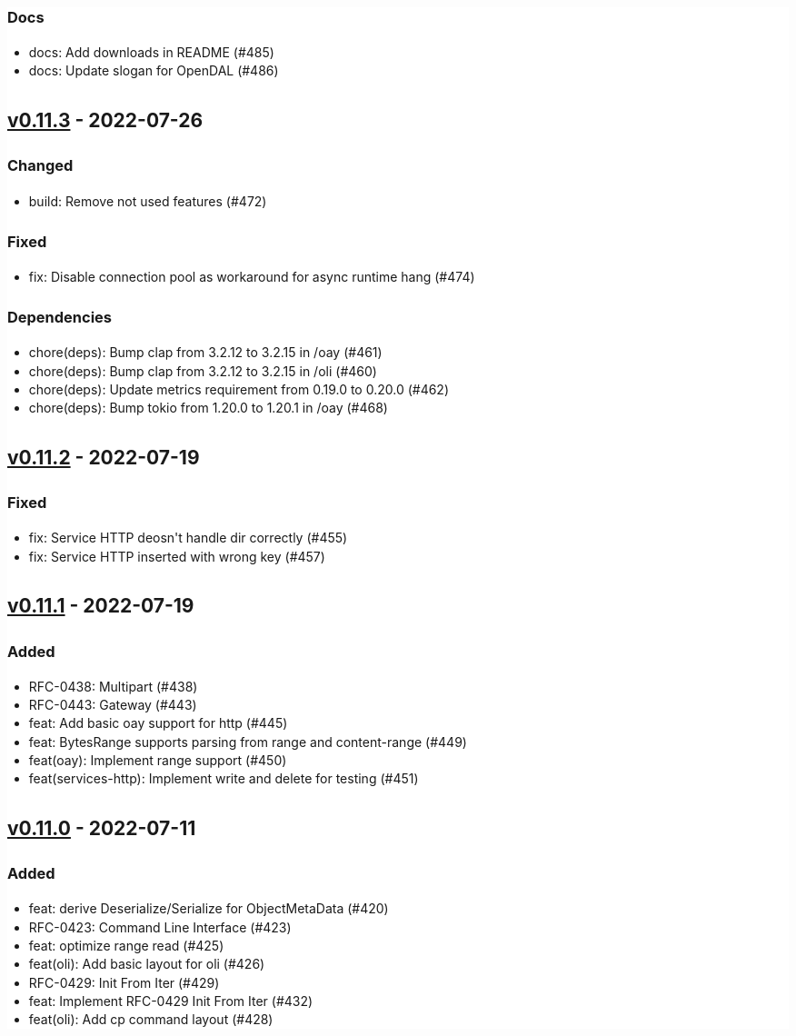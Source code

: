 ### Docs

- docs: Add downloads in README (#485)
- docs: Update slogan for OpenDAL (#486)

## [v0.11.3] - 2022-07-26

### Changed

- build: Remove not used features (#472)

### Fixed

- fix: Disable connection pool as workaround for async runtime hang (#474)

### Dependencies

- chore(deps): Bump clap from 3.2.12 to 3.2.15 in /oay (#461)
- chore(deps): Bump clap from 3.2.12 to 3.2.15 in /oli (#460)
- chore(deps): Update metrics requirement from 0.19.0 to 0.20.0 (#462)
- chore(deps): Bump tokio from 1.20.0 to 1.20.1 in /oay (#468)

## [v0.11.2] - 2022-07-19

### Fixed

- fix: Service HTTP deosn't handle dir correctly (#455)
- fix: Service HTTP inserted with wrong key (#457)

## [v0.11.1] - 2022-07-19

### Added

- RFC-0438: Multipart (#438)
- RFC-0443: Gateway (#443)
- feat: Add basic oay support for http (#445)
- feat: BytesRange supports parsing from range and content-range (#449)
- feat(oay): Implement range support (#450)
- feat(services-http): Implement write and delete for testing (#451)

## [v0.11.0] - 2022-07-11

### Added

- feat: derive Deserialize/Serialize for ObjectMetaData (#420)
- RFC-0423: Command Line Interface (#423)
- feat: optimize range read (#425)
- feat(oli): Add basic layout for oli (#426)
- RFC-0429: Init From Iter (#429)
- feat: Implement RFC-0429 Init From Iter (#432)
- feat(oli): Add cp command layout (#428)


[v0.38.1]: https://github.com/apache/incubator-opendal/compare/v0.38.0...v0.38.1
[v0.38.0]: https://github.com/apache/incubator-opendal/compare/v0.37.0...v0.38.0
[v0.37.0]: https://github.com/apache/incubator-opendal/compare/v0.36.0...v0.37.0
[v0.36.0]: https://github.com/apache/incubator-opendal/compare/v0.35.0...v0.36.0
[v0.35.0]: https://github.com/apache/incubator-opendal/compare/v0.34.0...v0.35.0
[v0.34.0]: https://github.com/apache/incubator-opendal/compare/v0.33.3...v0.34.0
[v0.33.3]: https://github.com/apache/incubator-opendal/compare/v0.33.2...v0.33.3
[v0.33.2]: https://github.com/apache/incubator-opendal/compare/v0.33.1...v0.33.2
[v0.33.1]: https://github.com/apache/incubator-opendal/compare/v0.33.0...v0.33.1
[v0.33.0]: https://github.com/apache/incubator-opendal/compare/v0.32.0...v0.33.0
[v0.32.0]: https://github.com/apache/incubator-opendal/compare/v0.31.1...v0.32.0
[v0.31.1]: https://github.com/apache/incubator-opendal/compare/v0.31.0...v0.31.1
[v0.31.0]: https://github.com/apache/incubator-opendal/compare/v0.30.5...v0.31.0
[v0.30.5]: https://github.com/apache/incubator-opendal/compare/v0.30.4...v0.30.5
[v0.30.4]: https://github.com/apache/incubator-opendal/compare/v0.30.3...v0.30.4
[v0.30.3]: https://github.com/apache/incubator-opendal/compare/v0.30.2...v0.30.3
[v0.30.2]: https://github.com/apache/incubator-opendal/compare/v0.30.1...v0.30.2
[v0.30.1]: https://github.com/apache/incubator-opendal/compare/v0.30.0...v0.30.1
[v0.30.0]: https://github.com/apache/incubator-opendal/compare/v0.29.1...v0.30.0
[v0.29.1]: https://github.com/apache/incubator-opendal/compare/v0.29.0...v0.29.1
[v0.29.0]: https://github.com/apache/incubator-opendal/compare/v0.28.0...v0.29.0
[v0.28.0]: https://github.com/apache/incubator-opendal/compare/v0.27.2...v0.28.0
[v0.27.2]: https://github.com/apache/incubator-opendal/compare/v0.27.1...v0.27.2
[v0.27.1]: https://github.com/apache/incubator-opendal/compare/v0.27.0...v0.27.1
[v0.27.0]: https://github.com/apache/incubator-opendal/compare/v0.26.2...v0.27.0
[v0.26.2]: https://github.com/apache/incubator-opendal/compare/v0.26.1...v0.26.2
[v0.26.1]: https://github.com/apache/incubator-opendal/compare/v0.26.0...v0.26.1
[v0.26.0]: https://github.com/apache/incubator-opendal/compare/v0.25.2...v0.26.0
[v0.25.2]: https://github.com/apache/incubator-opendal/compare/v0.25.1...v0.25.2
[v0.25.1]: https://github.com/apache/incubator-opendal/compare/v0.25.0...v0.25.1
[v0.25.0]: https://github.com/apache/incubator-opendal/compare/v0.24.6...v0.25.0
[v0.24.6]: https://github.com/apache/incubator-opendal/compare/v0.24.5...v0.24.6
[v0.24.5]: https://github.com/apache/incubator-opendal/compare/v0.24.4...v0.24.5
[v0.24.4]: https://github.com/apache/incubator-opendal/compare/v0.24.3...v0.24.4
[v0.24.3]: https://github.com/apache/incubator-opendal/compare/v0.24.2...v0.24.3
[v0.24.2]: https://github.com/apache/incubator-opendal/compare/v0.24.1...v0.24.2
[v0.24.1]: https://github.com/apache/incubator-opendal/compare/v0.24.0...v0.24.1
[v0.24.0]: https://github.com/apache/incubator-opendal/compare/v0.23.0...v0.24.0
[v0.23.0]: https://github.com/apache/incubator-opendal/compare/v0.22.6...v0.23.0
[v0.22.6]: https://github.com/apache/incubator-opendal/compare/v0.22.5...v0.22.6
[v0.22.5]: https://github.com/apache/incubator-opendal/compare/v0.22.4...v0.22.5
[v0.22.4]: https://github.com/apache/incubator-opendal/compare/v0.22.3...v0.22.4
[v0.22.3]: https://github.com/apache/incubator-opendal/compare/v0.22.2...v0.22.3
[v0.22.2]: https://github.com/apache/incubator-opendal/compare/v0.22.1...v0.22.2
[v0.22.1]: https://github.com/apache/incubator-opendal/compare/v0.22.0...v0.22.1
[v0.22.0]: https://github.com/apache/incubator-opendal/compare/v0.21.2...v0.22.0
[v0.21.2]: https://github.com/apache/incubator-opendal/compare/v0.21.1...v0.21.2
[v0.21.1]: https://github.com/apache/incubator-opendal/compare/v0.21.0...v0.21.1
[v0.21.0]: https://github.com/apache/incubator-opendal/compare/v0.20.1...v0.21.0
[v0.20.1]: https://github.com/apache/incubator-opendal/compare/v0.20.0...v0.20.1
[v0.20.0]: https://github.com/apache/incubator-opendal/compare/v0.19.8...v0.20.0
[v0.19.8]: https://github.com/apache/incubator-opendal/compare/v0.19.7...v0.19.8
[v0.19.7]: https://github.com/apache/incubator-opendal/compare/v0.19.6...v0.19.7
[v0.19.6]: https://github.com/apache/incubator-opendal/compare/v0.19.5...v0.19.6
[v0.19.5]: https://github.com/apache/incubator-opendal/compare/v0.19.4...v0.19.5
[v0.19.4]: https://github.com/apache/incubator-opendal/compare/v0.19.3...v0.19.4
[v0.19.3]: https://github.com/apache/incubator-opendal/compare/v0.19.2...v0.19.3
[v0.19.2]: https://github.com/apache/incubator-opendal/compare/v0.19.1...v0.19.2
[v0.19.1]: https://github.com/apache/incubator-opendal/compare/v0.19.0...v0.19.1
[v0.19.0]: https://github.com/apache/incubator-opendal/compare/v0.18.2...v0.19.0
[v0.18.2]: https://github.com/apache/incubator-opendal/compare/v0.18.1...v0.18.2
[v0.18.1]: https://github.com/apache/incubator-opendal/compare/v0.18.0...v0.18.1
[v0.18.0]: https://github.com/apache/incubator-opendal/compare/v0.17.4...v0.18.0
[v0.17.4]: https://github.com/apache/incubator-opendal/compare/v0.17.3...v0.17.4
[v0.17.3]: https://github.com/apache/incubator-opendal/compare/v0.17.2...v0.17.3
[v0.17.2]: https://github.com/apache/incubator-opendal/compare/v0.17.1...v0.17.2
[v0.17.1]: https://github.com/apache/incubator-opendal/compare/v0.17.0...v0.17.1
[v0.17.0]: https://github.com/apache/incubator-opendal/compare/v0.16.0...v0.17.0
[v0.16.0]: https://github.com/apache/incubator-opendal/compare/v0.15.0...v0.16.0
[v0.15.0]: https://github.com/apache/incubator-opendal/compare/v0.14.1...v0.15.0
[v0.14.1]: https://github.com/apache/incubator-opendal/compare/v0.14.0...v0.14.1
[v0.14.0]: https://github.com/apache/incubator-opendal/compare/v0.13.1...v0.14.0
[v0.13.1]: https://github.com/apache/incubator-opendal/compare/v0.13.0...v0.13.1
[v0.13.0]: https://github.com/apache/incubator-opendal/compare/v0.12.0...v0.13.0
[v0.12.0]: https://github.com/apache/incubator-opendal/compare/v0.11.4...v0.12.0
[v0.11.4]: https://github.com/apache/incubator-opendal/compare/v0.11.3...v0.11.4
[v0.11.3]: https://github.com/apache/incubator-opendal/compare/v0.11.2...v0.11.3
[v0.11.2]: https://github.com/apache/incubator-opendal/compare/v0.11.1...v0.11.2
[v0.11.1]: https://github.com/apache/incubator-opendal/compare/v0.11.0...v0.11.1
[v0.11.0]: https://github.com/apache/incubator-opendal/compare/v0.10.0...v0.11.0
[v0.10.0]: https://github.com/apache/incubator-opendal/compare/v0.9.1...v0.10.0
[v0.9.1]: https://github.com/apache/incubator-opendal/compare/v0.9.0...v0.9.1
[v0.9.0]: https://github.com/apache/incubator-opendal/compare/v0.8.0...v0.9.0
[v0.8.0]: https://github.com/apache/incubator-opendal/compare/v0.7.3...v0.8.0
[v0.7.3]: https://github.com/apache/incubator-opendal/compare/v0.7.2...v0.7.3
[v0.7.2]: https://github.com/apache/incubator-opendal/compare/v0.7.1...v0.7.2
[v0.7.1]: https://github.com/apache/incubator-opendal/compare/v0.7.0...v0.7.1
[v0.7.0]: https://github.com/apache/incubator-opendal/compare/v0.6.3...v0.7.0
[v0.6.3]: https://github.com/apache/incubator-opendal/compare/v0.6.2...v0.6.3
[v0.6.2]: https://github.com/apache/incubator-opendal/compare/v0.6.1...v0.6.2
[v0.6.1]: https://github.com/apache/incubator-opendal/compare/v0.6.0...v0.6.1
[v0.6.0]: https://github.com/apache/incubator-opendal/compare/v0.5.2...v0.6.0
[v0.5.2]: https://github.com/apache/incubator-opendal/compare/v0.5.1...v0.5.2